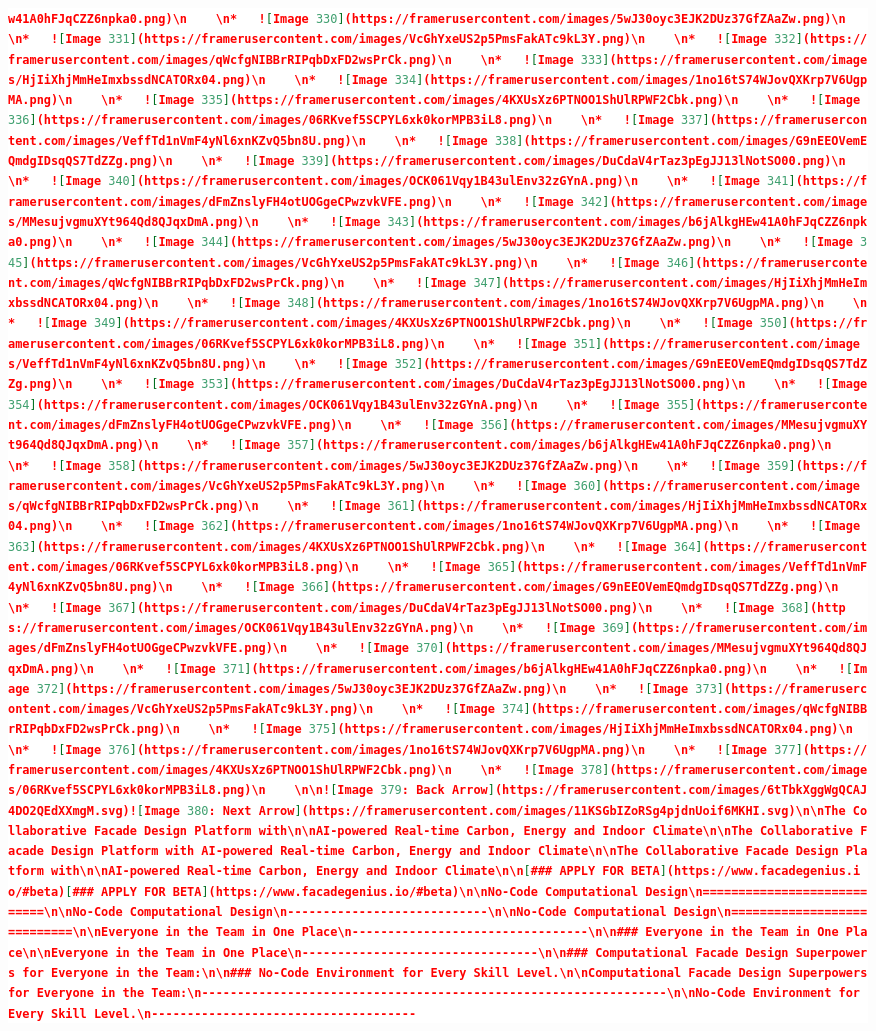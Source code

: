 ```json
w41A0hFJqCZZ6npka0.png)\n    \n*   ![Image 330](https://framerusercontent.com/images/5wJ30oyc3EJK2DUz37GfZAaZw.png)\n    \n*   ![Image 331](https://framerusercontent.com/images/VcGhYxeUS2p5PmsFakATc9kL3Y.png)\n    \n*   ![Image 332](https://framerusercontent.com/images/qWcfgNIBBrRIPqbDxFD2wsPrCk.png)\n    \n*   ![Image 333](https://framerusercontent.com/images/HjIiXhjMmHeImxbssdNCATORx04.png)\n    \n*   ![Image 334](https://framerusercontent.com/images/1no16tS74WJovQXKrp7V6UgpMA.png)\n    \n*   ![Image 335](https://framerusercontent.com/images/4KXUsXz6PTNOO1ShUlRPWF2Cbk.png)\n    \n*   ![Image 336](https://framerusercontent.com/images/06RKvef5SCPYL6xk0korMPB3iL8.png)\n    \n*   ![Image 337](https://framerusercontent.com/images/VeffTd1nVmF4yNl6xnKZvQ5bn8U.png)\n    \n*   ![Image 338](https://framerusercontent.com/images/G9nEEOVemEQmdgIDsqQS7TdZZg.png)\n    \n*   ![Image 339](https://framerusercontent.com/images/DuCdaV4rTaz3pEgJJ13lNotSO00.png)\n    \n*   ![Image 340](https://framerusercontent.com/images/OCK061Vqy1B43ulEnv32zGYnA.png)\n    \n*   ![Image 341](https://framerusercontent.com/images/dFmZnslyFH4otUOGgeCPwzvkVFE.png)\n    \n*   ![Image 342](https://framerusercontent.com/images/MMesujvgmuXYt964Qd8QJqxDmA.png)\n    \n*   ![Image 343](https://framerusercontent.com/images/b6jAlkgHEw41A0hFJqCZZ6npka0.png)\n    \n*   ![Image 344](https://framerusercontent.com/images/5wJ30oyc3EJK2DUz37GfZAaZw.png)\n    \n*   ![Image 345](https://framerusercontent.com/images/VcGhYxeUS2p5PmsFakATc9kL3Y.png)\n    \n*   ![Image 346](https://framerusercontent.com/images/qWcfgNIBBrRIPqbDxFD2wsPrCk.png)\n    \n*   ![Image 347](https://framerusercontent.com/images/HjIiXhjMmHeImxbssdNCATORx04.png)\n    \n*   ![Image 348](https://framerusercontent.com/images/1no16tS74WJovQXKrp7V6UgpMA.png)\n    \n*   ![Image 349](https://framerusercontent.com/images/4KXUsXz6PTNOO1ShUlRPWF2Cbk.png)\n    \n*   ![Image 350](https://framerusercontent.com/images/06RKvef5SCPYL6xk0korMPB3iL8.png)\n    \n*   ![Image 351](https://framerusercontent.com/images/VeffTd1nVmF4yNl6xnKZvQ5bn8U.png)\n    \n*   ![Image 352](https://framerusercontent.com/images/G9nEEOVemEQmdgIDsqQS7TdZZg.png)\n    \n*   ![Image 353](https://framerusercontent.com/images/DuCdaV4rTaz3pEgJJ13lNotSO00.png)\n    \n*   ![Image 354](https://framerusercontent.com/images/OCK061Vqy1B43ulEnv32zGYnA.png)\n    \n*   ![Image 355](https://framerusercontent.com/images/dFmZnslyFH4otUOGgeCPwzvkVFE.png)\n    \n*   ![Image 356](https://framerusercontent.com/images/MMesujvgmuXYt964Qd8QJqxDmA.png)\n    \n*   ![Image 357](https://framerusercontent.com/images/b6jAlkgHEw41A0hFJqCZZ6npka0.png)\n    \n*   ![Image 358](https://framerusercontent.com/images/5wJ30oyc3EJK2DUz37GfZAaZw.png)\n    \n*   ![Image 359](https://framerusercontent.com/images/VcGhYxeUS2p5PmsFakATc9kL3Y.png)\n    \n*   ![Image 360](https://framerusercontent.com/images/qWcfgNIBBrRIPqbDxFD2wsPrCk.png)\n    \n*   ![Image 361](https://framerusercontent.com/images/HjIiXhjMmHeImxbssdNCATORx04.png)\n    \n*   ![Image 362](https://framerusercontent.com/images/1no16tS74WJovQXKrp7V6UgpMA.png)\n    \n*   ![Image 363](https://framerusercontent.com/images/4KXUsXz6PTNOO1ShUlRPWF2Cbk.png)\n    \n*   ![Image 364](https://framerusercontent.com/images/06RKvef5SCPYL6xk0korMPB3iL8.png)\n    \n*   ![Image 365](https://framerusercontent.com/images/VeffTd1nVmF4yNl6xnKZvQ5bn8U.png)\n    \n*   ![Image 366](https://framerusercontent.com/images/G9nEEOVemEQmdgIDsqQS7TdZZg.png)\n    \n*   ![Image 367](https://framerusercontent.com/images/DuCdaV4rTaz3pEgJJ13lNotSO00.png)\n    \n*   ![Image 368](https://framerusercontent.com/images/OCK061Vqy1B43ulEnv32zGYnA.png)\n    \n*   ![Image 369](https://framerusercontent.com/images/dFmZnslyFH4otUOGgeCPwzvkVFE.png)\n    \n*   ![Image 370](https://framerusercontent.com/images/MMesujvgmuXYt964Qd8QJqxDmA.png)\n    \n*   ![Image 371](https://framerusercontent.com/images/b6jAlkgHEw41A0hFJqCZZ6npka0.png)\n    \n*   ![Image 372](https://framerusercontent.com/images/5wJ30oyc3EJK2DUz37GfZAaZw.png)\n    \n*   ![Image 373](https://framerusercontent.com/images/VcGhYxeUS2p5PmsFakATc9kL3Y.png)\n    \n*   ![Image 374](https://framerusercontent.com/images/qWcfgNIBBrRIPqbDxFD2wsPrCk.png)\n    \n*   ![Image 375](https://framerusercontent.com/images/HjIiXhjMmHeImxbssdNCATORx04.png)\n    \n*   ![Image 376](https://framerusercontent.com/images/1no16tS74WJovQXKrp7V6UgpMA.png)\n    \n*   ![Image 377](https://framerusercontent.com/images/4KXUsXz6PTNOO1ShUlRPWF2Cbk.png)\n    \n*   ![Image 378](https://framerusercontent.com/images/06RKvef5SCPYL6xk0korMPB3iL8.png)\n    \n\n![Image 379: Back Arrow](https://framerusercontent.com/images/6tTbkXggWgQCAJ4DO2QEdXXmgM.svg)![Image 380: Next Arrow](https://framerusercontent.com/images/11KSGbIZoRSg4pjdnUoif6MKHI.svg)\n\nThe Collaborative Facade Design Platform with\n\nAI-powered Real-time Carbon, Energy and Indoor Climate\n\nThe Collaborative Facade Design Platform with AI-powered Real-time Carbon, Energy and Indoor Climate\n\nThe Collaborative Facade Design Platform with\n\nAI-powered Real-time Carbon, Energy and Indoor Climate\n\n[### APPLY FOR BETA](https://www.facadegenius.io/#beta)[### APPLY FOR BETA](https://www.facadegenius.io/#beta)\n\nNo-Code Computational Design\n============================\n\nNo-Code Computational Design\n----------------------------\n\nNo-Code Computational Design\n============================\n\nEveryone in the Team in One Place\n---------------------------------\n\n### Everyone in the Team in One Place\n\nEveryone in the Team in One Place\n---------------------------------\n\n### Computational Facade Design Superpowers for Everyone in the Team:\n\n### No-Code Environment for Every Skill Level.\n\nComputational Facade Design Superpowers for Everyone in the Team:\n-----------------------------------------------------------------\n\nNo-Code Environment for Every Skill Level.\n-------------------------------------
```